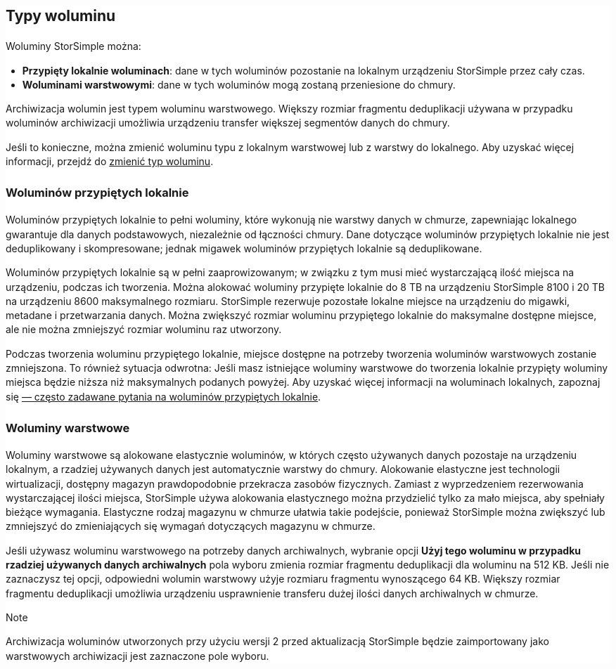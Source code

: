 ## <a name="volume-types"></a>Typy woluminu
Woluminy StorSimple można:

* **Przypięty lokalnie woluminach**: dane w tych woluminów pozostanie na lokalnym urządzeniu StorSimple przez cały czas.
* **Woluminami warstwowymi**: dane w tych woluminów mogą zostaną przeniesione do chmury.

Archiwizacja wolumin jest typem woluminu warstwowego. Większy rozmiar fragmentu deduplikacji używana w przypadku woluminów archiwizacji umożliwia urządzeniu transfer większej segmentów danych do chmury. 

Jeśli to konieczne, można zmienić woluminu typu z lokalnym warstwowej lub z warstwy do lokalnego. Aby uzyskać więcej informacji, przejdź do [zmienić typ woluminu](#change-the-volume-type).

### <a name="locally-pinned-volumes"></a>Woluminów przypiętych lokalnie
Woluminów przypiętych lokalnie to pełni woluminy, które wykonują nie warstwy danych w chmurze, zapewniając lokalnego gwarantuje dla danych podstawowych, niezależnie od łączności chmury. Dane dotyczące woluminów przypiętych lokalnie nie jest deduplikowany i skompresowane; jednak migawek woluminów przypiętych lokalnie są deduplikowane. 

Woluminów przypiętych lokalnie są w pełni zaaprowizowanym; w związku z tym musi mieć wystarczającą ilość miejsca na urządzeniu, podczas ich tworzenia. Można alokować woluminy przypięte lokalnie do 8 TB na urządzeniu StorSimple 8100 i 20 TB na urządzeniu 8600 maksymalnego rozmiaru. StorSimple rezerwuje pozostałe lokalne miejsce na urządzeniu do migawki, metadane i przetwarzania danych. Można zwiększyć rozmiar woluminu przypiętego lokalnie do maksymalne dostępne miejsce, ale nie można zmniejszyć rozmiar woluminu raz utworzony.

Podczas tworzenia woluminu przypiętego lokalnie, miejsce dostępne na potrzeby tworzenia woluminów warstwowych zostanie zmniejszona. To również sytuacja odwrotna: Jeśli masz istniejące woluminy warstwowe do tworzenia lokalnie przypięty woluminy miejsca będzie niższa niż maksymalnych podanych powyżej. Aby uzyskać więcej informacji na woluminach lokalnych, zapoznaj się [— często zadawane pytania na woluminów przypiętych lokalnie](storsimple-local-volume-faq.md).   

### <a name="tiered-volumes"></a>Woluminy warstwowe
Woluminy warstwowe są alokowane elastycznie woluminów, w których często używanych danych pozostaje na urządzeniu lokalnym, a rzadziej używanych danych jest automatycznie warstwy do chmury. Alokowanie elastyczne jest technologii wirtualizacji, dostępny magazyn prawdopodobnie przekracza zasobów fizycznych. Zamiast z wyprzedzeniem rezerwowania wystarczającej ilości miejsca, StorSimple używa alokowania elastycznego można przydzielić tylko za mało miejsca, aby spełniały bieżące wymagania. Elastyczne rodzaj magazynu w chmurze ułatwia takie podejście, ponieważ StorSimple można zwiększyć lub zmniejszyć do zmieniających się wymagań dotyczących magazynu w chmurze.

Jeśli używasz woluminu warstwowego na potrzeby danych archiwalnych, wybranie opcji **Użyj tego woluminu w przypadku rzadziej używanych danych archiwalnych** pola wyboru zmienia rozmiar fragmentu deduplikacji dla woluminu na 512 KB. Jeśli nie zaznaczysz tej opcji, odpowiedni wolumin warstwowy użyje rozmiaru fragmentu wynoszącego 64 KB. Większy rozmiar fragmentu deduplikacji umożliwia urządzeniu usprawnienie transferu dużej ilości danych archiwalnych w chmurze.

> [!NOTE]
> Archiwizacja woluminów utworzonych przy użyciu wersji 2 przed aktualizacją StorSimple będzie zaimportowany jako warstwowych archiwizacji jest zaznaczone pole wyboru.
> 
> 
